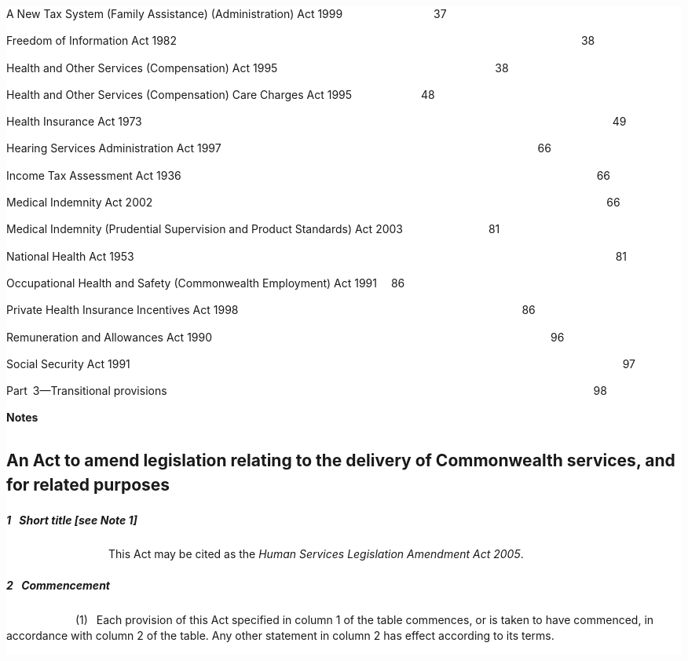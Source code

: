 A New Tax System (Family Assistance) (Administration) Act 1999                 37

Freedom of Information Act 1982                                                                          38

Health and Other Services (Compensation) Act 1995                                        38

Health and Other Services (Compensation) Care Charges Act 1995             48

Health Insurance Act 1973                                                                                      49

Hearing Services Administration Act 1997                                                          66

Income Tax Assessment Act 1936                                                                            66

Medical Indemnity Act 2002                                                                                   66

Medical Indemnity (Prudential Supervision and Product Standards) Act 2003                81

National Health Act 1953                                                                                        81

Occupational Health and Safety (Commonwealth Employment) Act 1991   86

Private Health Insurance Incentives Act 1998                                                    86

Remuneration and Allowances Act 1990                                                              96

Social Security Act 1991                                                                                          97

Part 3—Transitional provisions                                                                              98

**Notes** 

## An Act to amend legislation relating to the delivery of Commonwealth services, and for related purposes

##### <a id="1"></a>1  Short title [_see_ Note 1]

                   This Act may be cited as the _Human Services Legislation Amendment Act 2005_.

##### <a id="2"></a>2  Commencement

             (1)  Each provision of this Act specified in column 1 of the table commences, or is taken to have commenced, in accordance with column 2 of the table. Any other statement in column 2 has effect according to its terms.

<table>
<colgroup>
  <col width="24%">
  <col width="54%">
  <col width="22%">
</colgroup>
